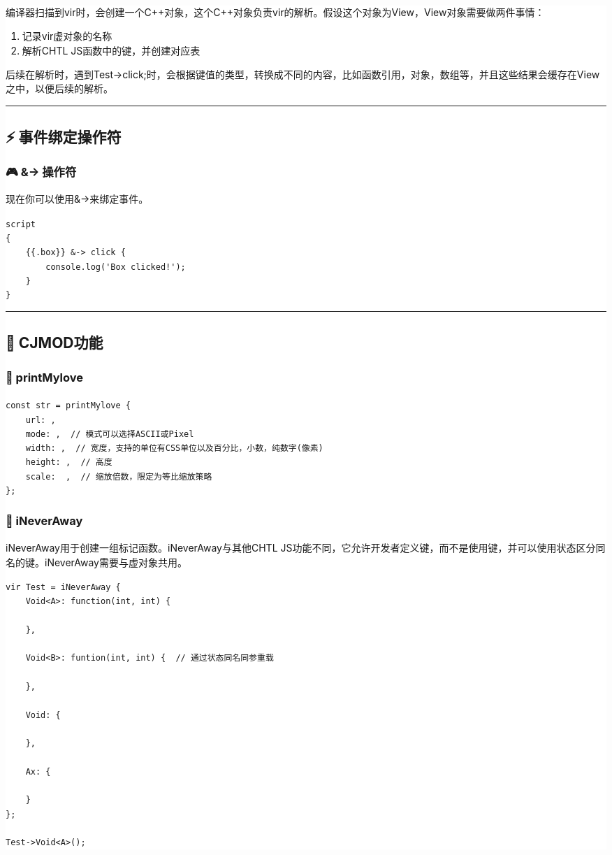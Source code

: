 编译器扫描到vir时，会创建一个C++对象，这个C++对象负责vir的解析。假设这个对象为View，View对象需要做两件事情：
1. 记录vir虚对象的名称
2. 解析CHTL JS函数中的键，并创建对应表

后续在解析时，遇到Test->click;时，会根据键值的类型，转换成不同的内容，比如函数引用，对象，数组等，并且这些结果会缓存在View之中，以便后续的解析。

---

## ⚡ 事件绑定操作符

### 🎮 &-> 操作符

现在你可以使用&->来绑定事件。

```chtl
script
{
    {{.box}} &-> click {
        console.log('Box clicked!');
    }
}
```

---

## 🎯 CJMOD功能

### 💝 printMylove

```chtl
const str = printMylove {
    url: ,
    mode: ,  // 模式可以选择ASCII或Pixel
    width: ,  // 宽度，支持的单位有CSS单位以及百分比，小数，纯数字(像素)
    height: ,  // 高度
    scale:  ,  // 缩放倍数，限定为等比缩放策略
};
```

### 🌟 iNeverAway

iNeverAway用于创建一组标记函数。iNeverAway与其他CHTL JS功能不同，它允许开发者定义键，而不是使用键，并可以使用状态区分同名的键。iNeverAway需要与虚对象共用。

```chtl
vir Test = iNeverAway {
    Void<A>: function(int, int) {

    },

    Void<B>: funtion(int, int) {  // 通过状态同名同参重载

    },

    Void: {

    },

    Ax: {

    }
};

Test->Void<A>();
```
